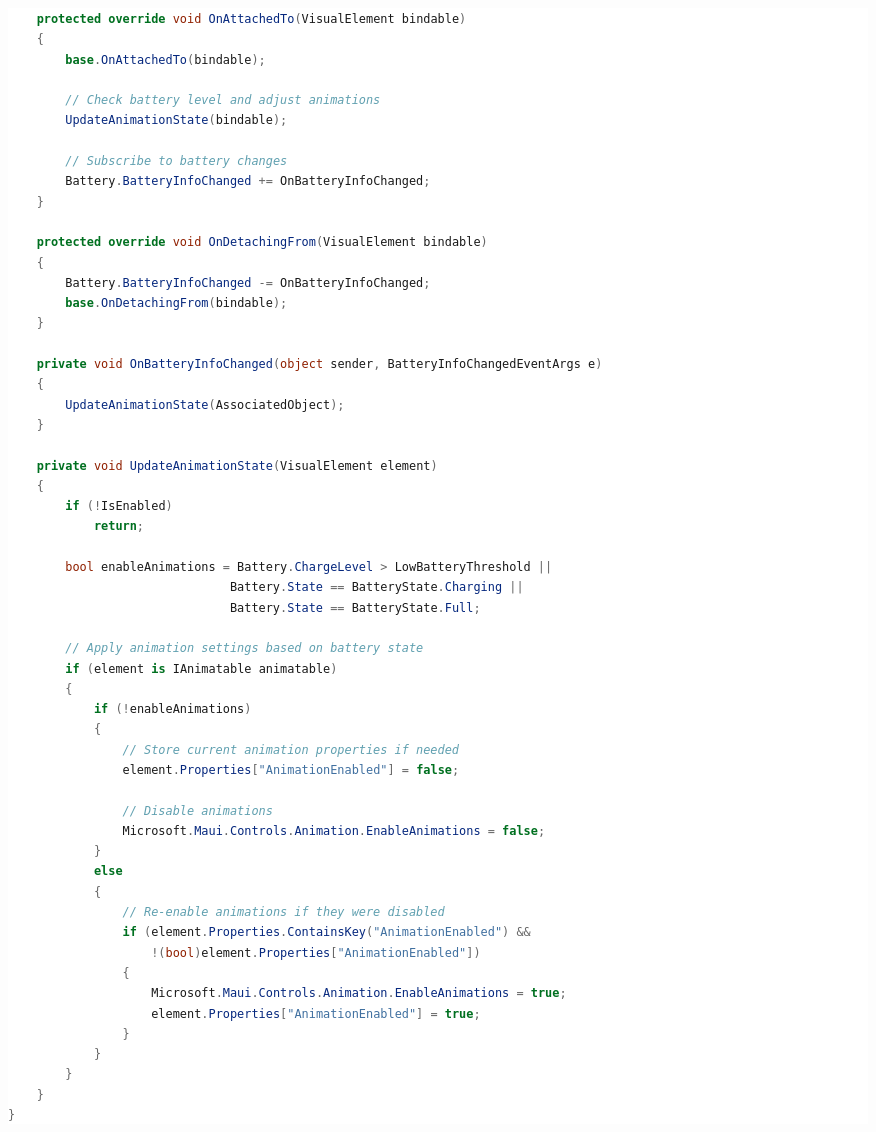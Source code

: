 ```csharp
    protected override void OnAttachedTo(VisualElement bindable)
    {
        base.OnAttachedTo(bindable);
        
        // Check battery level and adjust animations
        UpdateAnimationState(bindable);
        
        // Subscribe to battery changes
        Battery.BatteryInfoChanged += OnBatteryInfoChanged;
    }
    
    protected override void OnDetachingFrom(VisualElement bindable)
    {
        Battery.BatteryInfoChanged -= OnBatteryInfoChanged;
        base.OnDetachingFrom(bindable);
    }
    
    private void OnBatteryInfoChanged(object sender, BatteryInfoChangedEventArgs e)
    {
        UpdateAnimationState(AssociatedObject);
    }
    
    private void UpdateAnimationState(VisualElement element)
    {
        if (!IsEnabled)
            return;
            
        bool enableAnimations = Battery.ChargeLevel > LowBatteryThreshold || 
                               Battery.State == BatteryState.Charging || 
                               Battery.State == BatteryState.Full;
                               
        // Apply animation settings based on battery state
        if (element is IAnimatable animatable)
        {
            if (!enableAnimations)
            {
                // Store current animation properties if needed
                element.Properties["AnimationEnabled"] = false;
                
                // Disable animations
                Microsoft.Maui.Controls.Animation.EnableAnimations = false;
            }
            else
            {
                // Re-enable animations if they were disabled
                if (element.Properties.ContainsKey("AnimationEnabled") && 
                    !(bool)element.Properties["AnimationEnabled"])
                {
                    Microsoft.Maui.Controls.Animation.EnableAnimations = true;
                    element.Properties["AnimationEnabled"] = true;
                }
            }
        }
    }
}
```
